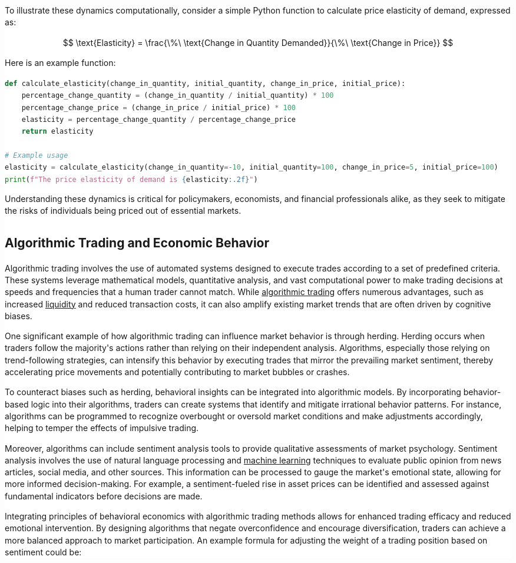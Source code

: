 To illustrate these dynamics computationally, consider a simple Python function to calculate price elasticity of demand, expressed as:

$$
\text{Elasticity} = \frac{\%\ \text{Change in Quantity Demanded}}{\%\ \text{Change in Price}}
$$

Here is an example function:

```python
def calculate_elasticity(change_in_quantity, initial_quantity, change_in_price, initial_price):
    percentage_change_quantity = (change_in_quantity / initial_quantity) * 100
    percentage_change_price = (change_in_price / initial_price) * 100
    elasticity = percentage_change_quantity / percentage_change_price
    return elasticity

# Example usage
elasticity = calculate_elasticity(change_in_quantity=-10, initial_quantity=100, change_in_price=5, initial_price=100)
print(f"The price elasticity of demand is {elasticity:.2f}")
```

Understanding these dynamics is critical for policymakers, economists, and financial professionals alike, as they seek to mitigate the risks of individuals being priced out of essential markets.

## Algorithmic Trading and Economic Behavior

Algorithmic trading involves the use of automated systems designed to execute trades according to a set of predefined criteria. These systems leverage mathematical models, quantitative analysis, and vast computational power to make trading decisions at speeds and frequencies that a human trader cannot match. While [algorithmic trading](/wiki/algorithmic-trading) offers numerous advantages, such as increased [liquidity](/wiki/liquidity-risk-premium) and reduced transaction costs, it can also amplify existing market trends that are often driven by cognitive biases.

One significant example of how algorithmic trading can influence market behavior is through herding. Herding occurs when traders follow the majority's actions rather than relying on their independent analysis. Algorithms, especially those relying on trend-following strategies, can intensify this behavior by executing trades that mirror the prevailing market sentiment, thereby accelerating price movements and potentially contributing to market bubbles or crashes.

To counteract biases such as herding, behavioral insights can be integrated into algorithmic models. By incorporating behavior-based logic into their algorithms, traders can create systems that identify and mitigate irrational behavior patterns. For instance, algorithms can be programmed to recognize overbought or oversold market conditions and make adjustments accordingly, helping to temper the effects of impulsive trading.

Moreover, algorithms can include sentiment analysis tools to provide qualitative assessments of market psychology. Sentiment analysis involves the use of natural language processing and [machine learning](/wiki/machine-learning) techniques to evaluate public opinion from news articles, social media, and other sources. This information can be processed to gauge the market's emotional state, allowing for more informed decision-making. For example, a sentiment-fueled rise in asset prices can be identified and assessed against fundamental indicators before decisions are made.

Integrating principles of behavioral economics with algorithmic trading methods allows for enhanced trading efficacy and reduced emotional intervention. By designing algorithms that negate overconfidence and encourage diversification, traders can achieve a more balanced approach to market participation. An example formula for adjusting the weight of a trading position based on sentiment could be:
